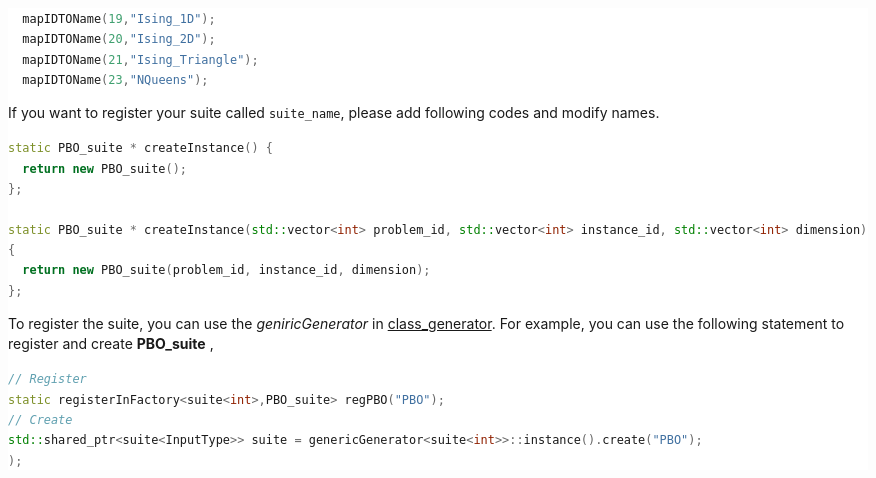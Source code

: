 ```cpp
  mapIDTOName(19,"Ising_1D");
  mapIDTOName(20,"Ising_2D");
  mapIDTOName(21,"Ising_Triangle");
  mapIDTOName(23,"NQueens");
```

If you want to register your suite called `suite_name`, please add following codes and modify names.
```cpp
static PBO_suite * createInstance() {
  return new PBO_suite();
};

static PBO_suite * createInstance(std::vector<int> problem_id, std::vector<int> instance_id, std::vector<int> dimension) {
  return new PBO_suite(problem_id, instance_id, dimension);
};
```
To register the suite, you can use the <i>geniricGenerator</i> in [class_generator](https://github.com/IOHprofiler/IOHexperimenter/blob/developing/src/Template/class_generator.hpp). For example, you can use the following statement to register and create __PBO_suite__ ,
```cpp
// Register
static registerInFactory<suite<int>,PBO_suite> regPBO("PBO");
// Create
std::shared_ptr<suite<InputType>> suite = genericGenerator<suite<int>>::instance().create("PBO");
);
```